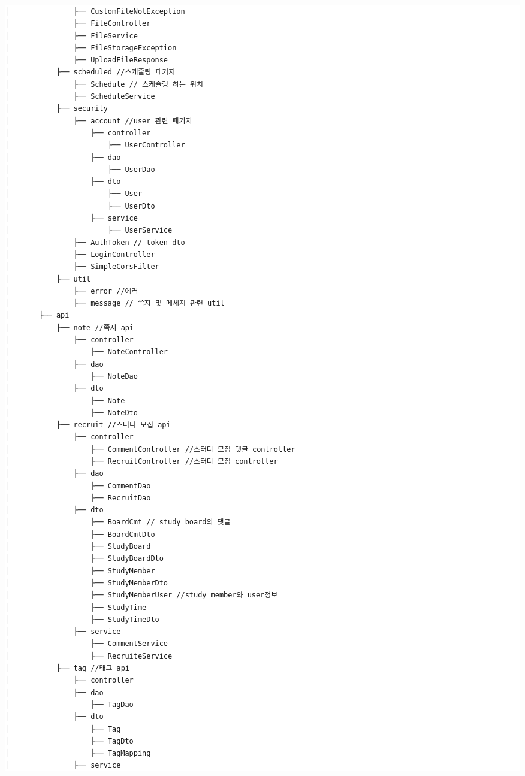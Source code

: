 ~~~
│   			├── CustomFileNotException
│   			├── FileController
│   			├── FileService
│   			├── FileStorageException
│   			├── UploadFileResponse
│   		├── scheduled //스케줄링 패키지
│   			├── Schedule // 스케쥴링 하는 위치
│   			├── ScheduleService
│   		├── security
│   			├── account //user 관련 패키지
│   				├── controller
│   					├── UserController
│   				├── dao
│   					├── UserDao
│   			 	├── dto
│   					├── User
│   					├── UserDto
│   				├── service
│   					├── UserService
│   			├── AuthToken // token dto
│   			├── LoginController
│   			├── SimpleCorsFilter
│   		├── util
│   			├── error //에러
│   			├── message // 쪽지 및 메세지 관련 util
│   	├── api
│   		├── note //쪽지 api
│   			├── controller
│   				├── NoteController
│   			├── dao
│   				├── NoteDao
│   			├── dto
│   				├── Note
│   				├── NoteDto
│   		├── recruit //스터디 모집 api
│   			├── controller
│   				├── CommentController //스터디 모집 댓글 controller
│   				├── RecruitController //스터디 모집 controller
│   			├── dao
│   				├── CommentDao
│   				├── RecruitDao
│   			├── dto
│   				├── BoardCmt // study_board의 댓글
│   				├── BoardCmtDto
│   				├── StudyBoard
│   				├── StudyBoardDto
│   				├── StudyMember
│   				├── StudyMemberDto
│   				├── StudyMemberUser //study_member와 user정보
│   				├── StudyTime
│   				├── StudyTimeDto
│   			├── service
│   				├── CommentService
│   				├── RecruiteService
│   		├── tag //태그 api
│   			├── controller
│   			├── dao
│   				├── TagDao
│   			├── dto
│   				├── Tag
│   				├── TagDto
│   				├── TagMapping
│   			├── service
~~~
